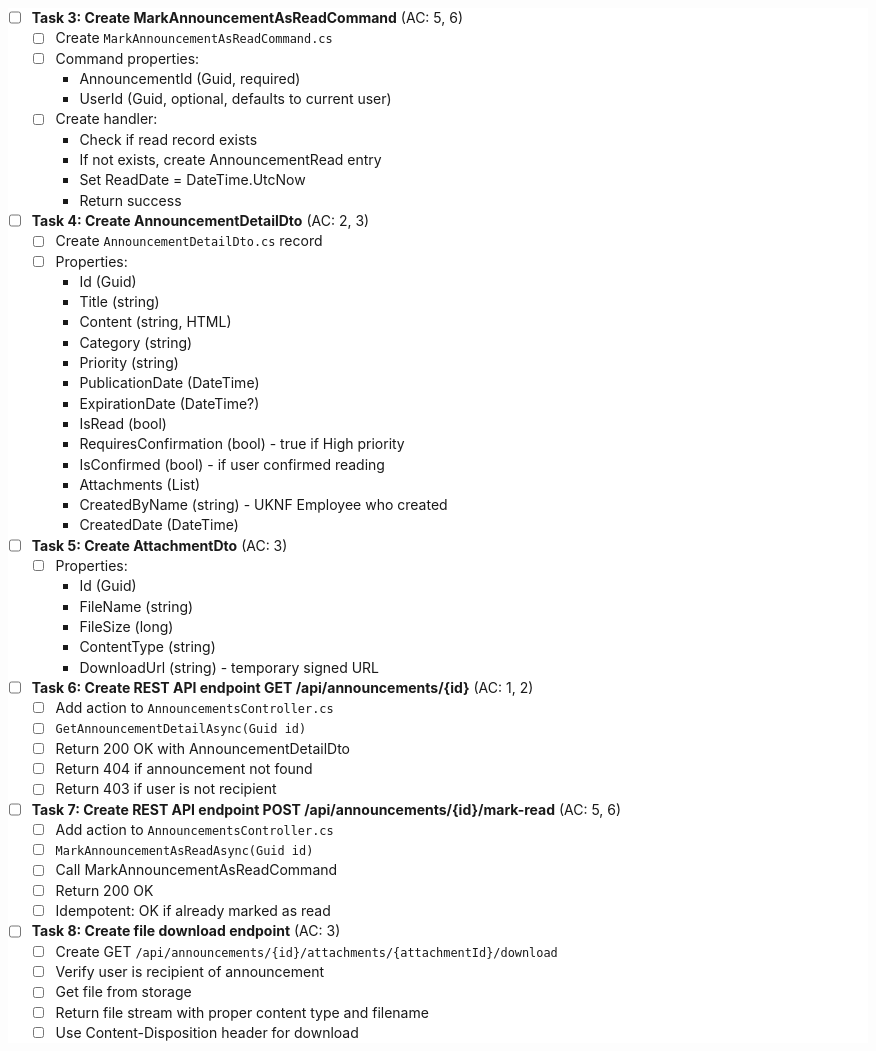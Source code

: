 - [ ] **Task 3: Create MarkAnnouncementAsReadCommand** (AC: 5, 6)
  - [ ] Create `MarkAnnouncementAsReadCommand.cs`
  - [ ] Command properties:
    - AnnouncementId (Guid, required)
    - UserId (Guid, optional, defaults to current user)
  - [ ] Create handler:
    - Check if read record exists
    - If not exists, create AnnouncementRead entry
    - Set ReadDate = DateTime.UtcNow
    - Return success

- [ ] **Task 4: Create AnnouncementDetailDto** (AC: 2, 3)
  - [ ] Create `AnnouncementDetailDto.cs` record
  - [ ] Properties:
    - Id (Guid)
    - Title (string)
    - Content (string, HTML)
    - Category (string)
    - Priority (string)
    - PublicationDate (DateTime)
    - ExpirationDate (DateTime?)
    - IsRead (bool)
    - RequiresConfirmation (bool) - true if High priority
    - IsConfirmed (bool) - if user confirmed reading
    - Attachments (List<AttachmentDto>)
    - CreatedByName (string) - UKNF Employee who created
    - CreatedDate (DateTime)

- [ ] **Task 5: Create AttachmentDto** (AC: 3)
  - [ ] Properties:
    - Id (Guid)
    - FileName (string)
    - FileSize (long)
    - ContentType (string)
    - DownloadUrl (string) - temporary signed URL

- [ ] **Task 6: Create REST API endpoint GET /api/announcements/{id}** (AC: 1, 2)
  - [ ] Add action to `AnnouncementsController.cs`
  - [ ] `GetAnnouncementDetailAsync(Guid id)`
  - [ ] Return 200 OK with AnnouncementDetailDto
  - [ ] Return 404 if announcement not found
  - [ ] Return 403 if user is not recipient

- [ ] **Task 7: Create REST API endpoint POST /api/announcements/{id}/mark-read** (AC: 5, 6)
  - [ ] Add action to `AnnouncementsController.cs`
  - [ ] `MarkAnnouncementAsReadAsync(Guid id)`
  - [ ] Call MarkAnnouncementAsReadCommand
  - [ ] Return 200 OK
  - [ ] Idempotent: OK if already marked as read

- [ ] **Task 8: Create file download endpoint** (AC: 3)
  - [ ] Create GET `/api/announcements/{id}/attachments/{attachmentId}/download`
  - [ ] Verify user is recipient of announcement
  - [ ] Get file from storage
  - [ ] Return file stream with proper content type and filename
  - [ ] Use Content-Disposition header for download
